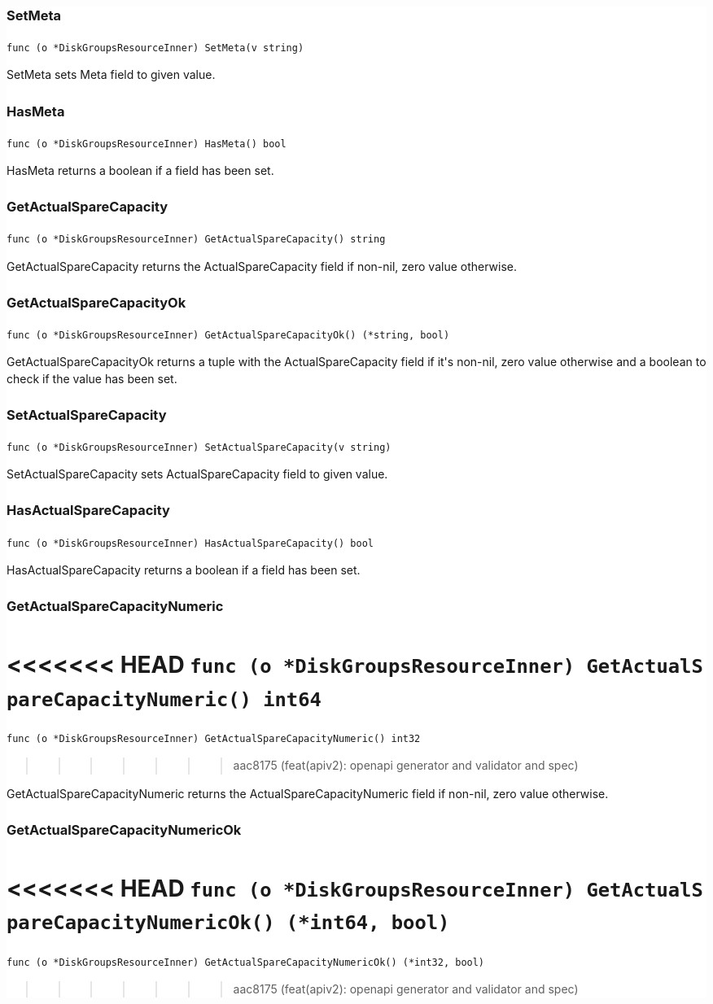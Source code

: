 ### SetMeta

`func (o *DiskGroupsResourceInner) SetMeta(v string)`

SetMeta sets Meta field to given value.

### HasMeta

`func (o *DiskGroupsResourceInner) HasMeta() bool`

HasMeta returns a boolean if a field has been set.

### GetActualSpareCapacity

`func (o *DiskGroupsResourceInner) GetActualSpareCapacity() string`

GetActualSpareCapacity returns the ActualSpareCapacity field if non-nil, zero value otherwise.

### GetActualSpareCapacityOk

`func (o *DiskGroupsResourceInner) GetActualSpareCapacityOk() (*string, bool)`

GetActualSpareCapacityOk returns a tuple with the ActualSpareCapacity field if it's non-nil, zero value otherwise
and a boolean to check if the value has been set.

### SetActualSpareCapacity

`func (o *DiskGroupsResourceInner) SetActualSpareCapacity(v string)`

SetActualSpareCapacity sets ActualSpareCapacity field to given value.

### HasActualSpareCapacity

`func (o *DiskGroupsResourceInner) HasActualSpareCapacity() bool`

HasActualSpareCapacity returns a boolean if a field has been set.

### GetActualSpareCapacityNumeric

<<<<<<< HEAD
`func (o *DiskGroupsResourceInner) GetActualSpareCapacityNumeric() int64`
=======
`func (o *DiskGroupsResourceInner) GetActualSpareCapacityNumeric() int32`
>>>>>>> aac8175 (feat(apiv2): openapi generator and validator and spec)

GetActualSpareCapacityNumeric returns the ActualSpareCapacityNumeric field if non-nil, zero value otherwise.

### GetActualSpareCapacityNumericOk

<<<<<<< HEAD
`func (o *DiskGroupsResourceInner) GetActualSpareCapacityNumericOk() (*int64, bool)`
=======
`func (o *DiskGroupsResourceInner) GetActualSpareCapacityNumericOk() (*int32, bool)`
>>>>>>> aac8175 (feat(apiv2): openapi generator and validator and spec)
